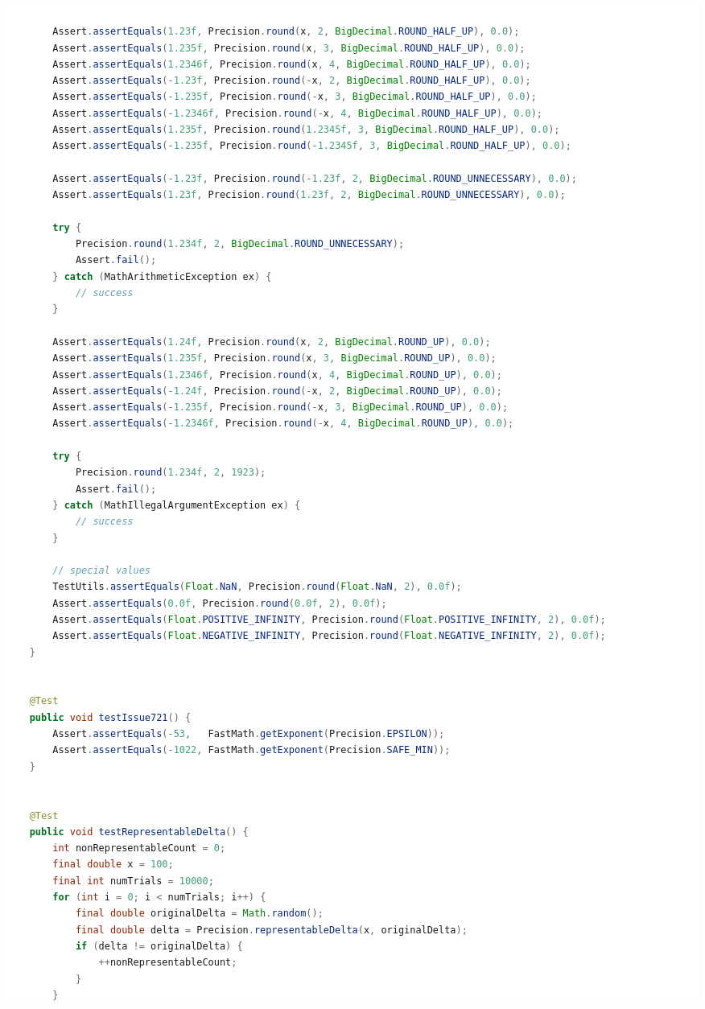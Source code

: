 ```java

        Assert.assertEquals(1.23f, Precision.round(x, 2, BigDecimal.ROUND_HALF_UP), 0.0);
        Assert.assertEquals(1.235f, Precision.round(x, 3, BigDecimal.ROUND_HALF_UP), 0.0);
        Assert.assertEquals(1.2346f, Precision.round(x, 4, BigDecimal.ROUND_HALF_UP), 0.0);
        Assert.assertEquals(-1.23f, Precision.round(-x, 2, BigDecimal.ROUND_HALF_UP), 0.0);
        Assert.assertEquals(-1.235f, Precision.round(-x, 3, BigDecimal.ROUND_HALF_UP), 0.0);
        Assert.assertEquals(-1.2346f, Precision.round(-x, 4, BigDecimal.ROUND_HALF_UP), 0.0);
        Assert.assertEquals(1.235f, Precision.round(1.2345f, 3, BigDecimal.ROUND_HALF_UP), 0.0);
        Assert.assertEquals(-1.235f, Precision.round(-1.2345f, 3, BigDecimal.ROUND_HALF_UP), 0.0);

        Assert.assertEquals(-1.23f, Precision.round(-1.23f, 2, BigDecimal.ROUND_UNNECESSARY), 0.0);
        Assert.assertEquals(1.23f, Precision.round(1.23f, 2, BigDecimal.ROUND_UNNECESSARY), 0.0);

        try {
            Precision.round(1.234f, 2, BigDecimal.ROUND_UNNECESSARY);
            Assert.fail();
        } catch (MathArithmeticException ex) {
            // success
        }

        Assert.assertEquals(1.24f, Precision.round(x, 2, BigDecimal.ROUND_UP), 0.0);
        Assert.assertEquals(1.235f, Precision.round(x, 3, BigDecimal.ROUND_UP), 0.0);
        Assert.assertEquals(1.2346f, Precision.round(x, 4, BigDecimal.ROUND_UP), 0.0);
        Assert.assertEquals(-1.24f, Precision.round(-x, 2, BigDecimal.ROUND_UP), 0.0);
        Assert.assertEquals(-1.235f, Precision.round(-x, 3, BigDecimal.ROUND_UP), 0.0);
        Assert.assertEquals(-1.2346f, Precision.round(-x, 4, BigDecimal.ROUND_UP), 0.0);

        try {
            Precision.round(1.234f, 2, 1923);
            Assert.fail();
        } catch (MathIllegalArgumentException ex) {
            // success
        }

        // special values
        TestUtils.assertEquals(Float.NaN, Precision.round(Float.NaN, 2), 0.0f);
        Assert.assertEquals(0.0f, Precision.round(0.0f, 2), 0.0f);
        Assert.assertEquals(Float.POSITIVE_INFINITY, Precision.round(Float.POSITIVE_INFINITY, 2), 0.0f);
        Assert.assertEquals(Float.NEGATIVE_INFINITY, Precision.round(Float.NEGATIVE_INFINITY, 2), 0.0f);
    }


    @Test
    public void testIssue721() {
        Assert.assertEquals(-53,   FastMath.getExponent(Precision.EPSILON));
        Assert.assertEquals(-1022, FastMath.getExponent(Precision.SAFE_MIN));
    }


    @Test
    public void testRepresentableDelta() {
        int nonRepresentableCount = 0;
        final double x = 100;
        final int numTrials = 10000;
        for (int i = 0; i < numTrials; i++) {
            final double originalDelta = Math.random();
            final double delta = Precision.representableDelta(x, originalDelta);
            if (delta != originalDelta) {
                ++nonRepresentableCount;
            }
        }
```